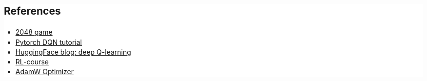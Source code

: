 
## References

- [2048 game](https://en.wikipedia.org/wiki/2048_(video_game))
- [Pytorch DQN tutorial](https://pytorch.org/tutorials/intermediate/reinforcement_q_learning.html)
- [HuggingFace blog: deep Q-learning](https://huggingface.co/blog/deep-rl-dqn)
- [RL-course](https://www.youtube.com/watch?v=oHHUaFJmON0&list=PLRwcSE2bmyBxc9u_tV65sZTGy729nqgiv&ab_channel=ICTPQuantitativeLifeSciences)
- [AdamW Optimizer](https://pytorch.org/docs/stable/generated/torch.optim.AdamW.html)



